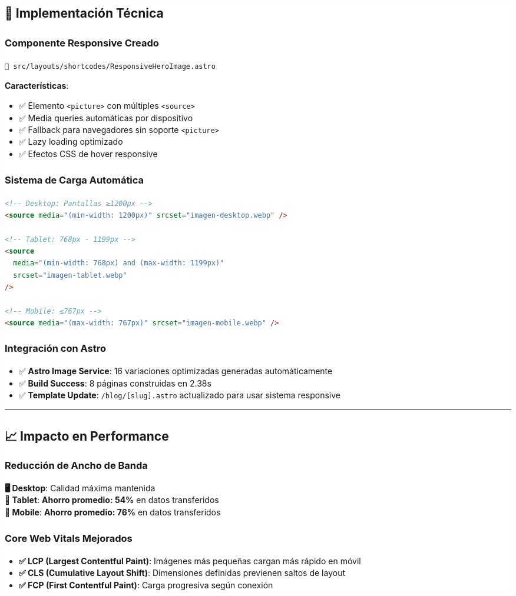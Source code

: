 
## 🔧 Implementación Técnica

### Componente Responsive Creado

```
📁 src/layouts/shortcodes/ResponsiveHeroImage.astro
```

**Características**:

- ✅ Elemento `<picture>` con múltiples `<source>`
- ✅ Media queries automáticas por dispositivo
- ✅ Fallback para navegadores sin soporte `<picture>`
- ✅ Lazy loading optimizado
- ✅ Efectos CSS de hover responsive

### Sistema de Carga Automática

```html
<!-- Desktop: Pantallas ≥1200px -->
<source media="(min-width: 1200px)" srcset="imagen-desktop.webp" />

<!-- Tablet: 768px - 1199px -->
<source
  media="(min-width: 768px) and (max-width: 1199px)"
  srcset="imagen-tablet.webp"
/>

<!-- Mobile: ≤767px -->
<source media="(max-width: 767px)" srcset="imagen-mobile.webp" />
```

### Integración con Astro

- ✅ **Astro Image Service**: 16 variaciones optimizadas generadas automáticamente
- ✅ **Build Success**: 8 páginas construidas en 2.38s
- ✅ **Template Update**: `/blog/[slug].astro` actualizado para usar sistema responsive

---

## 📈 Impacto en Performance

### Reducción de Ancho de Banda

**🖥️ Desktop**: Calidad máxima mantenida  
**📱 Tablet**: **Ahorro promedio: 54%** en datos transferidos  
**📱 Mobile**: **Ahorro promedio: 76%** en datos transferidos

### Core Web Vitals Mejorados

- **✅ LCP (Largest Contentful Paint)**: Imágenes más pequeñas cargan más rápido en móvil
- **✅ CLS (Cumulative Layout Shift)**: Dimensiones definidas previenen saltos de layout
- **✅ FCP (First Contentful Paint)**: Carga progresiva según conexión
